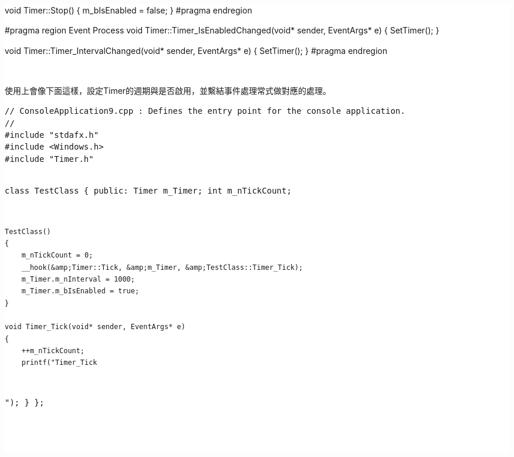 void Timer::Stop()
{
	m_bIsEnabled = false;
}
#pragma endregion


#pragma region Event Process
void Timer::Timer_IsEnabledChanged(void* sender, EventArgs* e)
{
	SetTimer();
}

void Timer::Timer_IntervalChanged(void* sender, EventArgs* e)
{
	SetTimer();
}
#pragma endregion</pre>
</div>
<p>
	 </p>
<p>
	使用上會像下面這樣，設定Timer的週期與是否啟用，並繫結事件處理常式做對應的處理。</p>
<div class="wlWriterSmartContent" id="scid:812469c5-0cb0-4c63-8c15-c81123a09de7:5a5c2a57-6b9e-4b70-9607-1e3348874358" style="padding-bottom: 0px; margin: 0px; padding-left: 0px; padding-right: 0px; display: inline; float: none; padding-top: 0px">
	<pre class="c" name="code">
// ConsoleApplication9.cpp : Defines the entry point for the console application.
//
#include "stdafx.h"
#include &lt;Windows.h&gt;
#include "Timer.h"

class TestClass
{
public:
	Timer	m_Timer;
	int		m_nTickCount;

	TestClass()
	{
		m_nTickCount = 0;
		__hook(&amp;Timer::Tick, &amp;m_Timer, &amp;TestClass::Timer_Tick);
		m_Timer.m_nInterval = 1000;		
		m_Timer.m_bIsEnabled = true;
	}

	void Timer_Tick(void* sender, EventArgs* e)
	{
		++m_nTickCount;
		printf("Timer_Tick
");
	}
};
